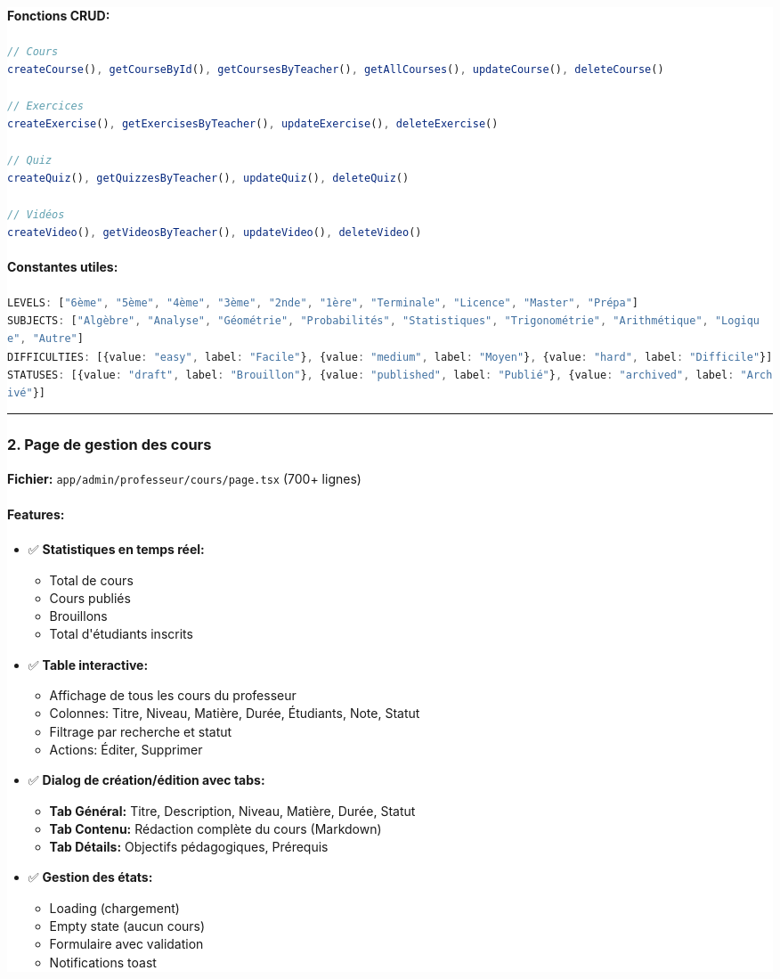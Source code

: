 #### Fonctions CRUD:
```typescript
// Cours
createCourse(), getCourseById(), getCoursesByTeacher(), getAllCourses(), updateCourse(), deleteCourse()

// Exercices
createExercise(), getExercisesByTeacher(), updateExercise(), deleteExercise()

// Quiz
createQuiz(), getQuizzesByTeacher(), updateQuiz(), deleteQuiz()

// Vidéos
createVideo(), getVideosByTeacher(), updateVideo(), deleteVideo()
```

#### Constantes utiles:
```typescript
LEVELS: ["6ème", "5ème", "4ème", "3ème", "2nde", "1ère", "Terminale", "Licence", "Master", "Prépa"]
SUBJECTS: ["Algèbre", "Analyse", "Géométrie", "Probabilités", "Statistiques", "Trigonométrie", "Arithmétique", "Logique", "Autre"]
DIFFICULTIES: [{value: "easy", label: "Facile"}, {value: "medium", label: "Moyen"}, {value: "hard", label: "Difficile"}]
STATUSES: [{value: "draft", label: "Brouillon"}, {value: "published", label: "Publié"}, {value: "archived", label: "Archivé"}]
```

---

### 2. Page de gestion des cours

**Fichier:** `app/admin/professeur/cours/page.tsx` (700+ lignes)

#### Features:
- ✅ **Statistiques en temps réel:**
  - Total de cours
  - Cours publiés
  - Brouillons
  - Total d'étudiants inscrits

- ✅ **Table interactive:**
  - Affichage de tous les cours du professeur
  - Colonnes: Titre, Niveau, Matière, Durée, Étudiants, Note, Statut
  - Filtrage par recherche et statut
  - Actions: Éditer, Supprimer

- ✅ **Dialog de création/édition avec tabs:**
  - **Tab Général:** Titre, Description, Niveau, Matière, Durée, Statut
  - **Tab Contenu:** Rédaction complète du cours (Markdown)
  - **Tab Détails:** Objectifs pédagogiques, Prérequis

- ✅ **Gestion des états:**
  - Loading (chargement)
  - Empty state (aucun cours)
  - Formulaire avec validation
  - Notifications toast
